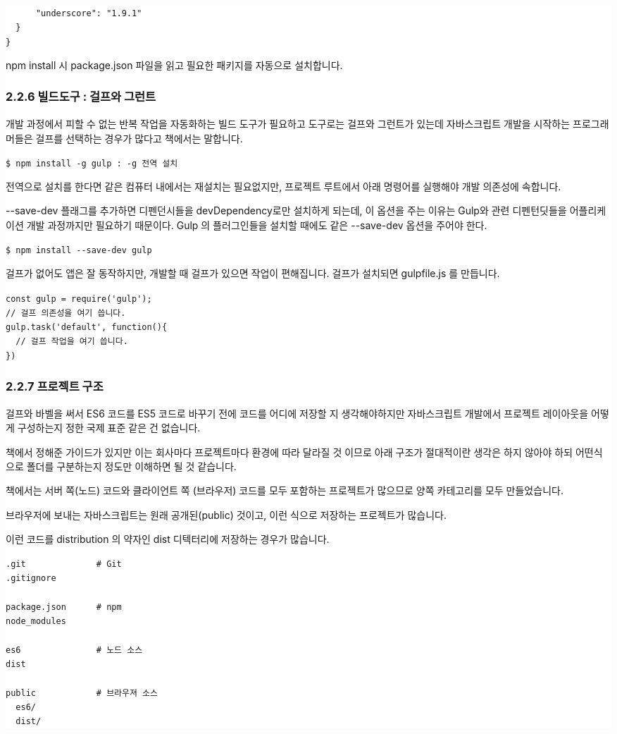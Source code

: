 ```
      "underscore": "1.9.1"
  }
}
```

npm install 시 package.json 파일을 읽고 필요한 패키지를 자동으로 설치합니다.

### 2.2.6 빌드도구 : 걸프와 그런트

개발 과정에서 피할 수 없는 반복 작업을 자동화하는 빌드 도구가 필요하고 도구로는 걸프와 그런트가 있는데
자바스크립트 개발을 시작하는 프로그래머들은 걸프를 선택하는 경우가 많다고 책에서는 말합니다.

```
$ npm install -g gulp : -g 전역 설치
```

전역으로 설치를 한다면 같은 컴퓨터 내에서는 재설치는 필요없지만, 프로젝트 루트에서 아래 명령어를 실행해야
개발 의존성에 속합니다.

--save-dev 플래그를 추가하면 디펜던시들을 devDependency로만 설치하게 되는데, 이 옵션을 주는 이유는 Gulp와
관련 디펜턴딧들을 어플리케이션 개발 과정까지만 필요하기 때문이다. Gulp 의 플러그인들을 설치할 때에도 같은
--save-dev 옵션을 주어야 한다.

```
$ npm install --save-dev gulp
```

걸프가 없어도 앱은 잘 동작하지만, 개발할 때 걸프가 있으면 작업이 편해집니다.
걸프가 설치되면 gulpfile.js 를 만듭니다.

```
const gulp = require('gulp');
// 걸프 의존성을 여기 씁니다.
gulp.task('default', function(){
  // 걸프 작업을 여기 씁니다.
})
```

### 2.2.7 프로젝트 구조

걸프와 바벨을 써서 ES6 코드를 ES5 코드로 바꾸기 전에 코드를 어디에 저장할 지 생각해야하지만
자바스크립트 개발에서 프로젝트 레이아웃을 어떻게 구성하는지 정한 국제 표준 같은 건 없습니다.

책에서 정해준 가이드가 있지만 이는 회사마다 프로젝트마다 환경에 따라 달라질 것 이므로 아래 구조가 절대적이란 생각은 하지 않아야 하되 어떤식으로 폴더를 구분하는지 정도만 이해하면 될 것 같습니다.

책에서는 서버 쪽(노드) 코드와 클라이언트 쪽 (브라우저) 코드를 모두 포함하는 프로젝트가 많으므로
양쪽 카테고리를 모두 만들었습니다.

브라우저에 보내는 자바스크립트는 원래 공개된(public) 것이고, 이런 식으로 저장하는 프로젝트가 
많습니다.

이런 코드를 distribution 의 약자인 dist 디텍터리에 저장하는 경우가 많습니다.

```
.git              # Git
.gitignore

package.json      # npm
node_modules

es6               # 노드 소스
dist

public            # 브라우져 소스
  es6/
  dist/
```
